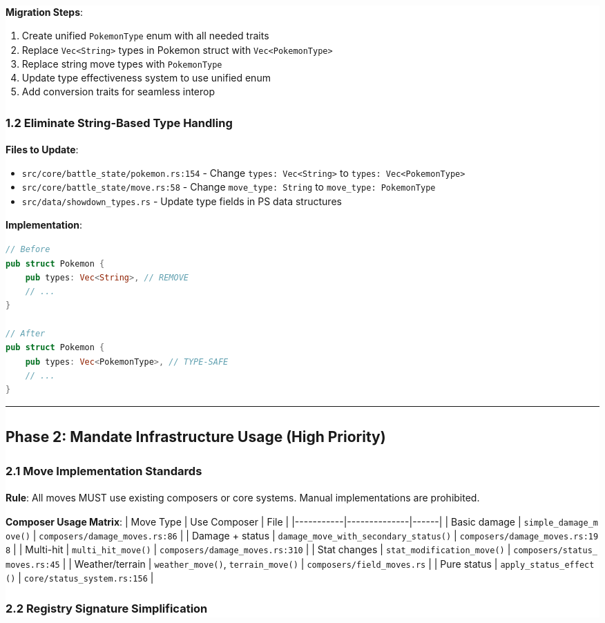 **Migration Steps**:
1. Create unified `PokemonType` enum with all needed traits
2. Replace `Vec<String>` types in Pokemon struct with `Vec<PokemonType>`
3. Replace string move types with `PokemonType`
4. Update type effectiveness system to use unified enum
5. Add conversion traits for seamless interop

### 1.2 Eliminate String-Based Type Handling

**Files to Update**:
- `src/core/battle_state/pokemon.rs:154` - Change `types: Vec<String>` to `types: Vec<PokemonType>`
- `src/core/battle_state/move.rs:58` - Change `move_type: String` to `move_type: PokemonType`
- `src/data/showdown_types.rs` - Update type fields in PS data structures

**Implementation**:
```rust
// Before
pub struct Pokemon {
    pub types: Vec<String>, // REMOVE
    // ...
}

// After  
pub struct Pokemon {
    pub types: Vec<PokemonType>, // TYPE-SAFE
    // ...
}
```

---

## Phase 2: Mandate Infrastructure Usage (High Priority)

### 2.1 Move Implementation Standards

**Rule**: All moves MUST use existing composers or core systems. Manual implementations are prohibited.

**Composer Usage Matrix**:
| Move Type | Use Composer | File |
|-----------|--------------|------|
| Basic damage | `simple_damage_move()` | `composers/damage_moves.rs:86` |
| Damage + status | `damage_move_with_secondary_status()` | `composers/damage_moves.rs:198` |
| Multi-hit | `multi_hit_move()` | `composers/damage_moves.rs:310` |
| Stat changes | `stat_modification_move()` | `composers/status_moves.rs:45` |
| Weather/terrain | `weather_move()`, `terrain_move()` | `composers/field_moves.rs` |
| Pure status | `apply_status_effect()` | `core/status_system.rs:156` |

### 2.2 Registry Signature Simplification
